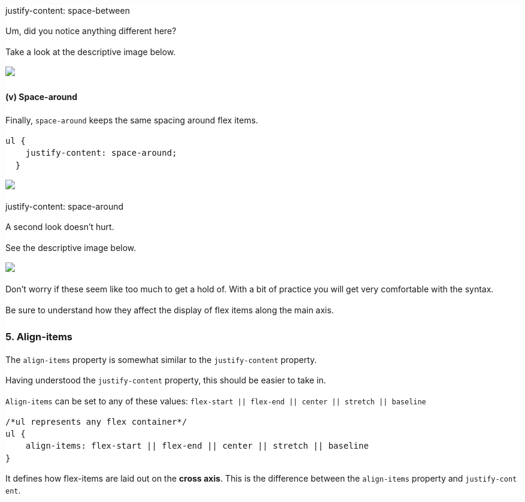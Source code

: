 justify-content: space-between



Um, did you notice anything different here?

Take a look at the descriptive image below.



![](https://cdn-images-1.medium.com/max/1600/0*5z_p3RECsqmdkMFY.)



#### (v) Space-around

Finally, `space-around` keeps the same spacing around flex items.

<pre name="41c3" id="41c3" class="graf graf--pre graf-after--p">ul {  
    justify-content: space-around;  
  }</pre>



![](https://cdn-images-1.medium.com/max/1600/0*dyXVOSmt4JhJM0ca.)

justify-content: space-around



A second look doesn’t hurt.

See the descriptive image below.



![](https://cdn-images-1.medium.com/max/1600/0*iMYnd3X7H2eDve2R.)



Don’t worry if these seem like too much to get a hold of. With a bit of practice you will get very comfortable with the syntax.

Be sure to understand how they affect the display of flex items along the main axis.

### 5\. Align-items

The `align-items` property is somewhat similar to the `justify-content` property.

Having understood the `justify-content` property, this should be easier to take in.

`Align-items` can be set to any of these values: `flex-start || flex-end || center || stretch || baseline`

<pre name="3749" id="3749" class="graf graf--pre graf-after--p">/*ul represents any flex container*/  
ul {  
    align-items: flex-start || flex-end || center || stretch || baseline  
}</pre>

It defines how flex-items are laid out on the **cross axis**. This is the difference between the `align-items` property and `justify-content`.
